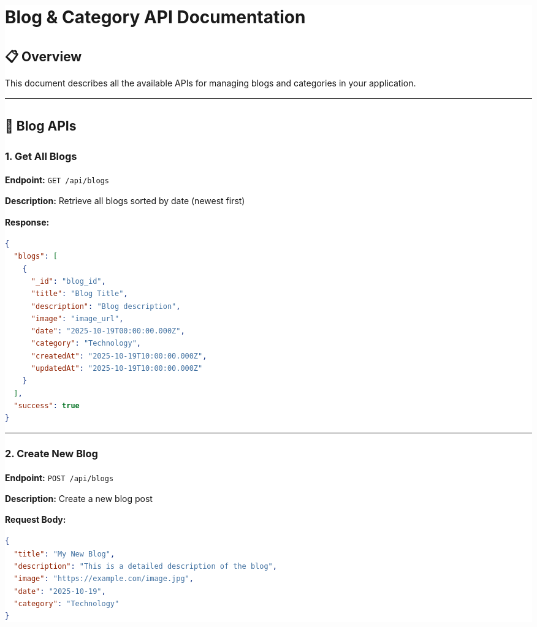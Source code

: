 # Blog & Category API Documentation

## 📋 Overview
This document describes all the available APIs for managing blogs and categories in your application.

---

## 🔖 Blog APIs

### 1. Get All Blogs
**Endpoint:** `GET /api/blogs`

**Description:** Retrieve all blogs sorted by date (newest first)

**Response:**
```json
{
  "blogs": [
    {
      "_id": "blog_id",
      "title": "Blog Title",
      "description": "Blog description",
      "image": "image_url",
      "date": "2025-10-19T00:00:00.000Z",
      "category": "Technology",
      "createdAt": "2025-10-19T10:00:00.000Z",
      "updatedAt": "2025-10-19T10:00:00.000Z"
    }
  ],
  "success": true
}
```

---

### 2. Create New Blog
**Endpoint:** `POST /api/blogs`

**Description:** Create a new blog post

**Request Body:**
```json
{
  "title": "My New Blog",
  "description": "This is a detailed description of the blog",
  "image": "https://example.com/image.jpg",
  "date": "2025-10-19",
  "category": "Technology"
}
```
